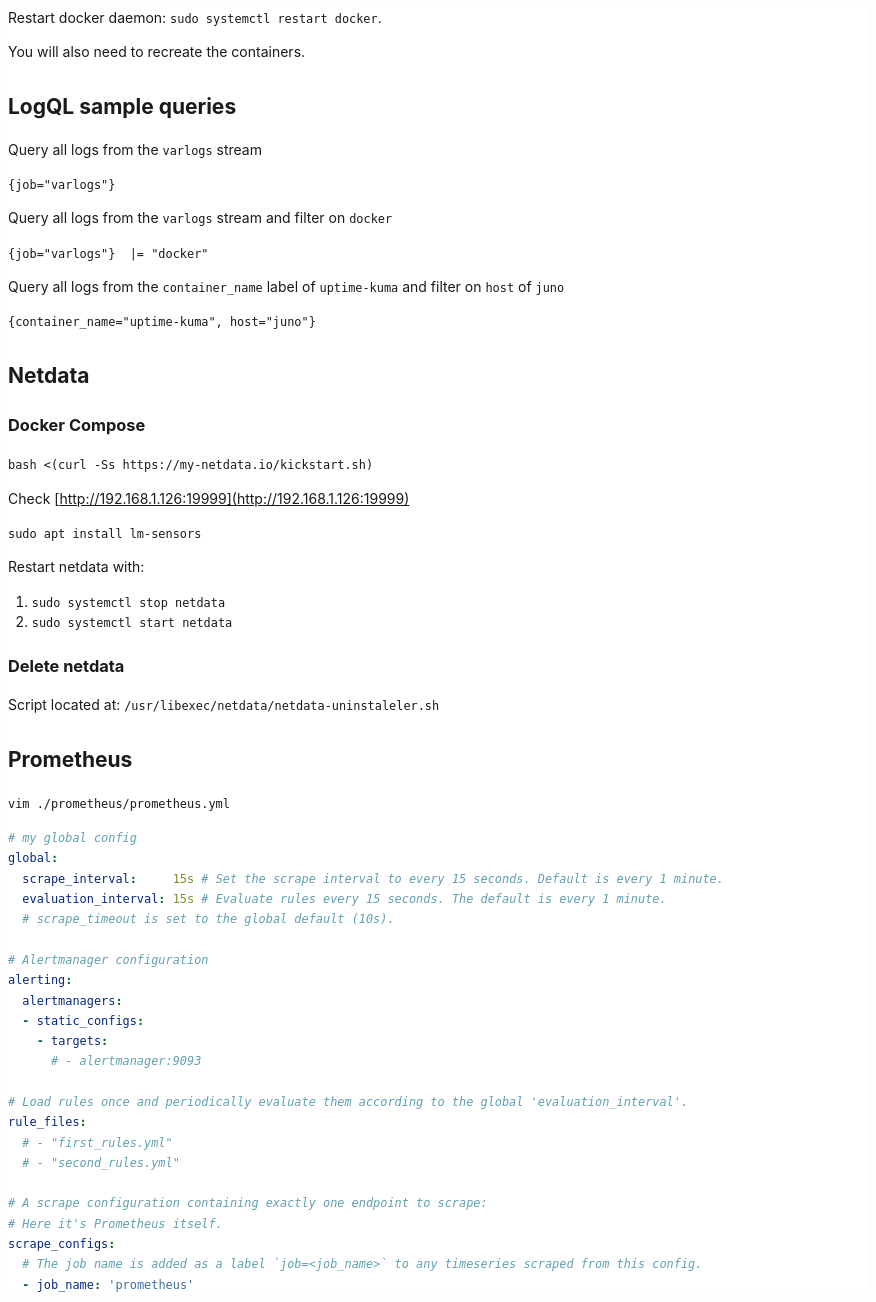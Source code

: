 Restart docker daemon: `sudo systemctl restart docker`.

You will also need to recreate the containers.

## LogQL sample queries

Query all logs from the `varlogs` stream
```
{job="varlogs"}
```
Query all logs from the `varlogs` stream and filter on `docker`
```
{job="varlogs"}  |= "docker"
```
Query all logs from the `container_name` label of `uptime-kuma` and filter on `host` of `juno`
```
{container_name="uptime-kuma", host="juno"}
```

## Netdata

### Docker Compose

`bash <(curl -Ss https://my-netdata.io/kickstart.sh)`

Check [http://192.168.1.126:19999](http://192.168.1.126:19999)

`sudo apt install lm-sensors`

Restart netdata with:
1. `sudo systemctl stop netdata`
2. `sudo systemctl start netdata`

### Delete netdata

Script located at: `/usr/libexec/netdata/netdata-uninstaleler.sh`

## Prometheus

`vim ./prometheus/prometheus.yml`
```yml
# my global config
global:
  scrape_interval:     15s # Set the scrape interval to every 15 seconds. Default is every 1 minute.
  evaluation_interval: 15s # Evaluate rules every 15 seconds. The default is every 1 minute.
  # scrape_timeout is set to the global default (10s).

# Alertmanager configuration
alerting:
  alertmanagers:
  - static_configs:
    - targets:
      # - alertmanager:9093

# Load rules once and periodically evaluate them according to the global 'evaluation_interval'.
rule_files:
  # - "first_rules.yml"
  # - "second_rules.yml"

# A scrape configuration containing exactly one endpoint to scrape:
# Here it's Prometheus itself.
scrape_configs:
  # The job name is added as a label `job=<job_name>` to any timeseries scraped from this config.
  - job_name: 'prometheus'

```